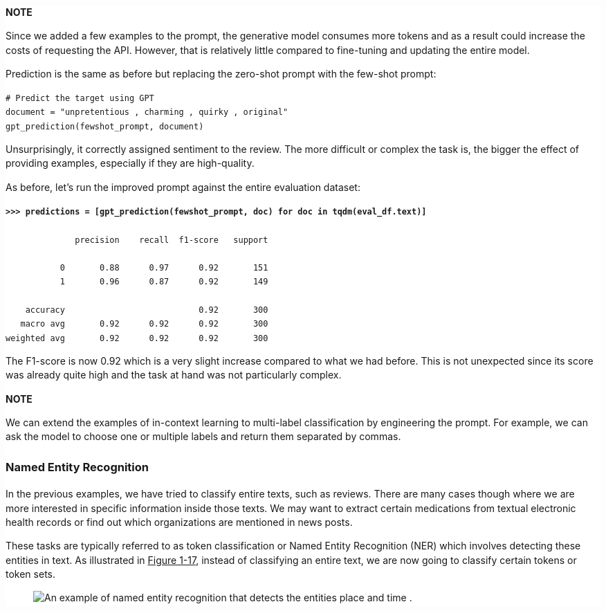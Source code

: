 **NOTE**

Since we added a few examples to the prompt, the generative model consumes more tokens and as a result could increase the costs of requesting the API. However, that is relatively little compared to fine-tuning and updating the entire model.

Prediction is the same as before but replacing the zero-shot prompt with the few-shot prompt:

```
# Predict the target using GPT
document = "unpretentious , charming , quirky , original"
gpt_prediction(fewshot_prompt, document)
```

Unsurprisingly, it correctly assigned sentiment to the review. The more difficult or complex the task is, the bigger the effect of providing examples, especially if they are high-quality.

As before, let’s run the improved prompt against the entire evaluation dataset:

<pre><code><strong>>>> predictions = [gpt_prediction(fewshot_prompt, doc) for doc in tqdm(eval_df.text)]
</strong> 
              precision    recall  f1-score   support
 
           0       0.88      0.97      0.92       151
           1       0.96      0.87      0.92       149
 
    accuracy                           0.92       300
   macro avg       0.92      0.92      0.92       300
weighted avg       0.92      0.92      0.92       300
</code></pre>

The F1-score is now 0.92 which is a very slight increase compared to what we had before. This is not unexpected since its score was already quite high and the task at hand was not particularly complex.

**NOTE**

We can extend the examples of in-context learning to multi-label classification by engineering the prompt. For example, we can ask the model to choose one or multiple labels and return them separated by commas.

### Named Entity Recognition

In the previous examples, we have tried to classify entire texts, such as reviews. There are many cases though where we are more interested in specific information inside those texts. We may want to extract certain medications from textual electronic health records or find out which organizations are mentioned in news posts.

These tasks are typically referred to as token classification or Named Entity Recognition (NER) which involves detecting these entities in text. As illustrated in [Figure 1-17](https://learning.oreilly.com/library/view/hands-on-large-language/9781098150952/ch01.html#fig\_17\_an\_example\_of\_named\_entity\_recognition\_that\_detect), instead of classifying an entire text, we are now going to classify certain tokens or token sets.

<figure><img src="https://learning.oreilly.com/api/v2/epubs/urn:orm:book:9781098150952/files/assets/categorizing_text_559117_17.png" alt="An example of named entity recognition that detects the entities  place  and  time ." height="64" width="600"><figcaption></figcaption></figure>
